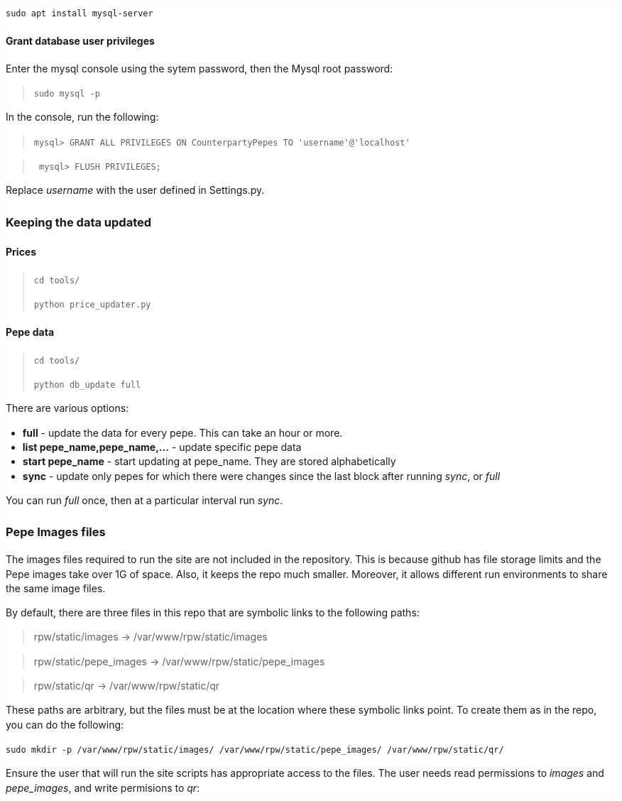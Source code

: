 ``` sudo apt install mysql-server ```
 
#### Grant database user privileges

Enter the mysql console using the sytem password, then the Mysql root password:

> ``` sudo mysql -p ```

In the console, run the following:

> ``` mysql> GRANT ALL PRIVILEGES ON CounterpartyPepes TO 'username'@'localhost' ```

> ``` mysql> FLUSH PRIVILEGES;```

Replace *username* with the user defined in Settings.py.

### Keeping the data updated

#### Prices

> ``` cd tools/ ```
> 
> ``` python price_updater.py ```

#### Pepe data

> ``` cd tools/ ```
> 
> ``` python db_update full ```

There are various options:
* **full** - update the data for every pepe.  This can take an hour or more.
* **list pepe_name,pepe_name,...**  - update specific pepe data
* **start pepe_name** - start updating at pepe_name.  They are stored alphabetically
* **sync** - update only pepes for which there were changes since the last block after running _sync_, or _full_

You can run *full* once, then at a particular interval run *sync*.

### Pepe Images files

The images files required to run the site are not included in the repository. This is because github has file storage
limits and the Pepe images take over 1G of space.  Also, it keeps the repo much smaller. Moreover, it allows different
run environments to share the same image files. 

By default, there are three files in this repo that are symbolic links to the following paths:
> rpw/static/images -> /var/www/rpw/static/images

> rpw/static/pepe_images -> /var/www/rpw/static/pepe_images

> rpw/static/qr -> /var/www/rpw/static/qr 

These paths are arbitrary, but the files must be at the location where these symbolic links point.  To create them as
in the repo, you can do the following:

``` sudo mkdir -p /var/www/rpw/static/images/ /var/www/rpw/static/pepe_images/ /var/www/rpw/static/qr/ ```

Ensure the user that will run the site scripts has appropriate access to the files.  The user needs read permissions to 
*images* and *pepe_images*, and write permisions to *qr*:

```